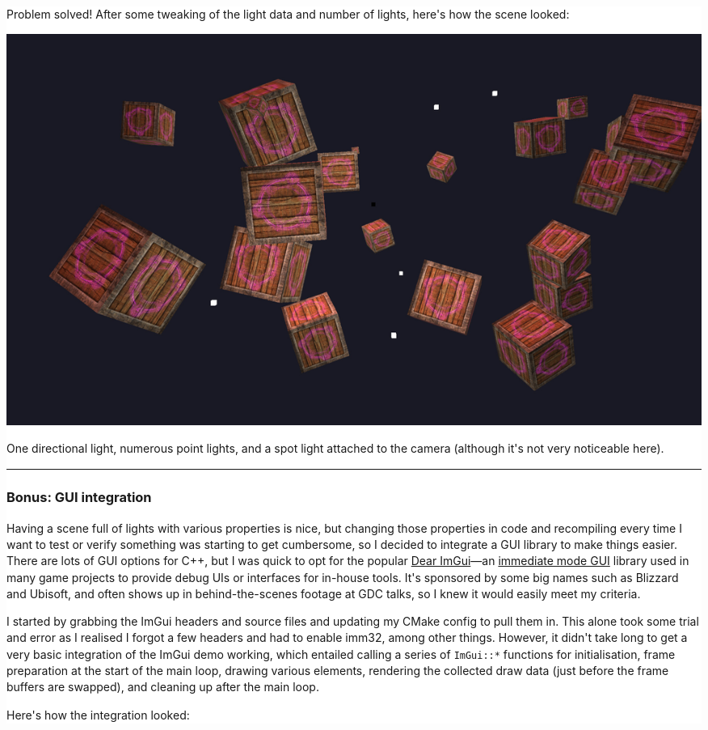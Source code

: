 Problem solved! After some tweaking of the light data and number of lights, here's how the scene looked:

![All of the lights](./combined-lights-2.jpg)

One directional light, numerous point lights, and a spot light attached to the camera (although it's not very noticeable here).

---

### Bonus: GUI integration

Having a scene full of lights with various properties is nice, but changing those properties in code and recompiling every time I want to test or verify something was starting to get cumbersome, so I decided to integrate a GUI library to make things easier. There are lots of GUI options for C++, but I was quick to opt for the popular [Dear ImGui](https://github.com/ocornut/imgui)—an [immediate mode GUI](https://en.wikipedia.org/wiki/Immediate_mode_GUI) library used in many game projects to provide debug UIs or interfaces for in-house tools. It's sponsored by some big names such as Blizzard and Ubisoft, and often shows up in behind-the-scenes footage at GDC talks, so I knew it would easily meet my criteria.

I started by grabbing the ImGui headers and source files and updating my CMake config to pull them in. This alone took some trial and error as I realised I forgot a few headers and had to enable imm32, among other things. However, it didn't take long to get a very basic integration of the ImGui demo working, which entailed calling a series of `ImGui::*` functions for initialisation, frame preparation at the start of the main loop, drawing various elements, rendering the collected draw data (just before the frame buffers are swapped), and cleaning up after the main loop.

Here's how the integration looked:
